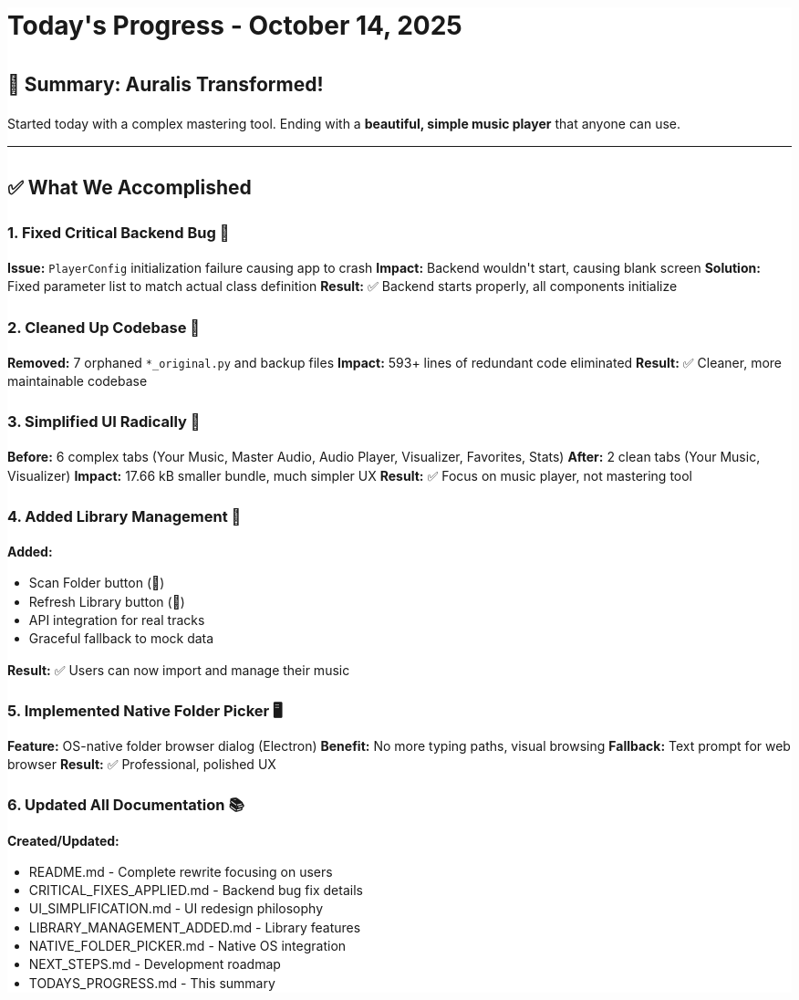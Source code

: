# Today's Progress - October 14, 2025

## 🎉 Summary: Auralis Transformed!

Started today with a complex mastering tool. Ending with a **beautiful, simple music player** that anyone can use.

---

## ✅ What We Accomplished

### 1. Fixed Critical Backend Bug 🐛
**Issue:** `PlayerConfig` initialization failure causing app to crash
**Impact:** Backend wouldn't start, causing blank screen
**Solution:** Fixed parameter list to match actual class definition
**Result:** ✅ Backend starts properly, all components initialize

### 2. Cleaned Up Codebase 🧹
**Removed:** 7 orphaned `*_original.py` and backup files
**Impact:** 593+ lines of redundant code eliminated
**Result:** ✅ Cleaner, more maintainable codebase

### 3. Simplified UI Radically 🎨
**Before:** 6 complex tabs (Your Music, Master Audio, Audio Player, Visualizer, Favorites, Stats)
**After:** 2 clean tabs (Your Music, Visualizer)
**Impact:** 17.66 kB smaller bundle, much simpler UX
**Result:** ✅ Focus on music player, not mastering tool

### 4. Added Library Management 📁
**Added:**
- Scan Folder button (📁)
- Refresh Library button (🔄)
- API integration for real tracks
- Graceful fallback to mock data

**Result:** ✅ Users can now import and manage their music

### 5. Implemented Native Folder Picker 🖥️
**Feature:** OS-native folder browser dialog (Electron)
**Benefit:** No more typing paths, visual browsing
**Fallback:** Text prompt for web browser
**Result:** ✅ Professional, polished UX

### 6. Updated All Documentation 📚
**Created/Updated:**
- README.md - Complete rewrite focusing on users
- CRITICAL_FIXES_APPLIED.md - Backend bug fix details
- UI_SIMPLIFICATION.md - UI redesign philosophy
- LIBRARY_MANAGEMENT_ADDED.md - Library features
- NATIVE_FOLDER_PICKER.md - Native OS integration
- NEXT_STEPS.md - Development roadmap
- TODAYS_PROGRESS.md - This summary
